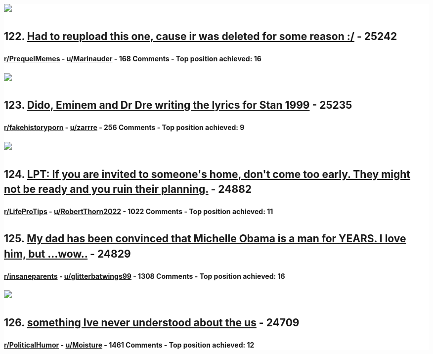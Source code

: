 <a href="https://i.redd.it/wblr5n565es51.jpg"><img src="https://b.thumbs.redditmedia.com/IhcOtfJYrfiBam3Kv0PExgE0wHB2yE17M0XaO7WB0vA.jpg"></img></a>

## 122. [Had to reupload this one, cause ir was deleted for some reason :/](http://reddit.com/r/PrequelMemes/comments/j91l4z/had_to_reupload_this_one_cause_ir_was_deleted_for/) - 25242
#### [r/PrequelMemes](http://reddit.com/r/PrequelMemes) - [u/Marinauder](http://reddit.com/u/Marinauder) - 168 Comments - Top position achieved: 16

<a href="https://i.redd.it/wiz327epbfs51.png"><img src="https://a.thumbs.redditmedia.com/1Q_d-YGAvocKzw2gO7RvDgt2-TYna6S6IrA9YcBYda4.jpg"></img></a>

## 123. [Dido, Eminem and Dr Dre writing the lyrics for Stan 1999](http://reddit.com/r/fakehistoryporn/comments/j9etsz/dido_eminem_and_dr_dre_writing_the_lyrics_for/) - 25235
#### [r/fakehistoryporn](http://reddit.com/r/fakehistoryporn) - [u/zarrre](http://reddit.com/u/zarrre) - 256 Comments - Top position achieved: 9

<a href="https://i.redd.it/0623d2ijjjs51.jpg"><img src="https://a.thumbs.redditmedia.com/dRVt5-75fs5we8QwSasZLXTlwH75o1IwOzVO7Sa_5Z4.jpg"></img></a>

## 124. [LPT: If you are invited to someone's home, don't come too early. They might not be ready and you ruin their planning.](http://reddit.com/r/LifeProTips/comments/j93vn3/lpt_if_you_are_invited_to_someones_home_dont_come/) - 24882
#### [r/LifeProTips](http://reddit.com/r/LifeProTips) - [u/RobertThorn2022](http://reddit.com/u/RobertThorn2022) - 1022 Comments - Top position achieved: 11

## 125. [My dad has been convinced that Michelle Obama is a man for YEARS. I love him, but ...wow..](http://reddit.com/r/insaneparents/comments/j96lqh/my_dad_has_been_convinced_that_michelle_obama_is/) - 24829
#### [r/insaneparents](http://reddit.com/r/insaneparents) - [u/glitterbatwings99](http://reddit.com/u/glitterbatwings99) - 1308 Comments - Top position achieved: 16

<a href="https://www.reddit.com/gallery/j96lqh"><img src="https://b.thumbs.redditmedia.com/gn4FtYBr3ZF2uP7A7Wxd53PppMT5wubNERz4ElOcP0U.jpg"></img></a>

## 126. [something Ive never understood about the us](http://reddit.com/r/PoliticalHumor/comments/j9cpph/something_ive_never_understood_about_the_us/) - 24709
#### [r/PoliticalHumor](http://reddit.com/r/PoliticalHumor) - [u/__Moisture__](http://reddit.com/u/__Moisture__) - 1461 Comments - Top position achieved: 12
